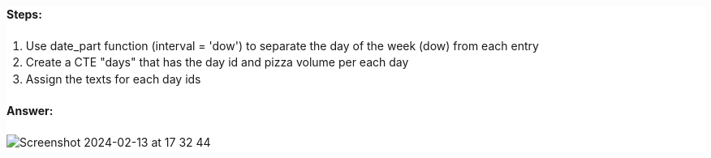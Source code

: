 #### Steps:
1. Use date_part function (interval = 'dow') to separate the day of the week (dow) from each entry
2. Create a CTE "days" that has the day id and pizza volume per each day
3. Assign the texts for each day ids

#### Answer:
<img width="239" alt="Screenshot 2024-02-13 at 17 32 44" src="https://github.com/kevivuu/8-Week-SQL-Challenge/assets/155116890/9127cbee-5fd8-4233-a7da-a40dfa260cd8">
